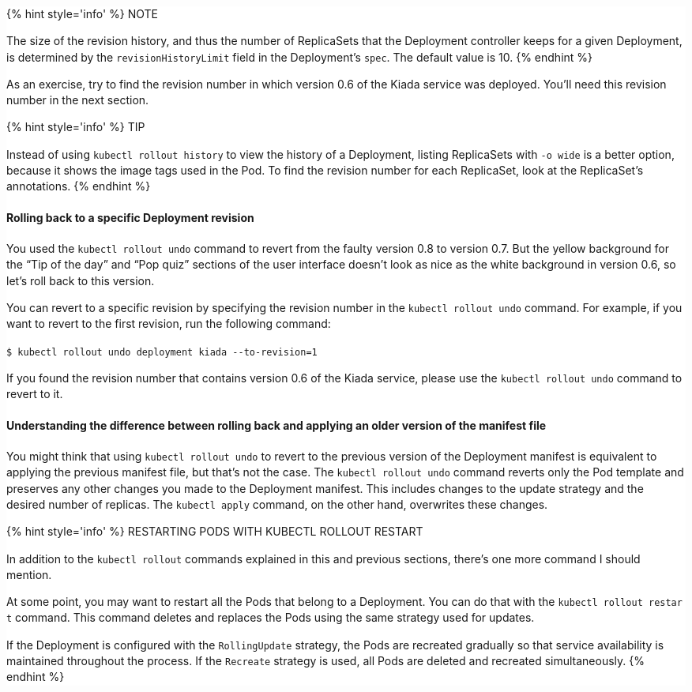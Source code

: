 {% hint style='info' %}
NOTE

The size of the revision history, and thus the number of ReplicaSets that the Deployment controller keeps for a given Deployment, is determined by the `revisionHistoryLimit` field in the Deployment’s `spec`. The default value is 10.
{% endhint %}

As an exercise, try to find the revision number in which version 0.6 of the Kiada service was deployed. You’ll need this revision number in the next section.

{% hint style='info' %}
TIP

Instead of using `kubectl rollout history` to view the history of a Deployment, listing ReplicaSets with `-o wide` is a better option, because it shows the image tags used in the Pod. To find the revision number for each ReplicaSet, look at the ReplicaSet’s annotations.
{% endhint %}

#### Rolling back to a specific Deployment revision
You used the `kubectl rollout undo` command to revert from the faulty version 0.8 to version 0.7. But the yellow background for the “Tip of the day” and “Pop quiz” sections of the user interface doesn’t look as nice as the white background in version 0.6, so let’s roll back to this version.

You can revert to a specific revision by specifying the revision number in the `kubectl rollout undo` command. For example, if you want to revert to the first revision, run the following command:

```shell
$ kubectl rollout undo deployment kiada --to-revision=1
```

If you found the revision number that contains version 0.6 of the Kiada service, please use the `kubectl rollout undo` command to revert to it.

#### Understanding the difference between rolling back and applying an older version of the manifest file
You might think that using `kubectl rollout undo` to revert to the previous version of the Deployment manifest is equivalent to applying the previous manifest file, but that’s not the case. The `kubectl rollout undo` command reverts only the Pod template and preserves any other changes you made to the Deployment manifest. This includes changes to the update strategy and the desired number of replicas. The `kubectl apply` command, on the other hand, overwrites these changes.

{% hint style='info' %}
RESTARTING PODS WITH KUBECTL ROLLOUT RESTART

In addition to the `kubectl rollout` commands explained in this and previous sections, there’s one more command I should mention.

At some point, you may want to restart all the Pods that belong to a Deployment. You can do that with the `kubectl rollout restart` command. This command deletes and replaces the Pods using the same strategy used for updates.

If the Deployment is configured with the `RollingUpdate` strategy, the Pods are recreated gradually so that service availability is maintained throughout the process. If the `Recreate` strategy is used, all Pods are deleted and recreated simultaneously.
{% endhint %}